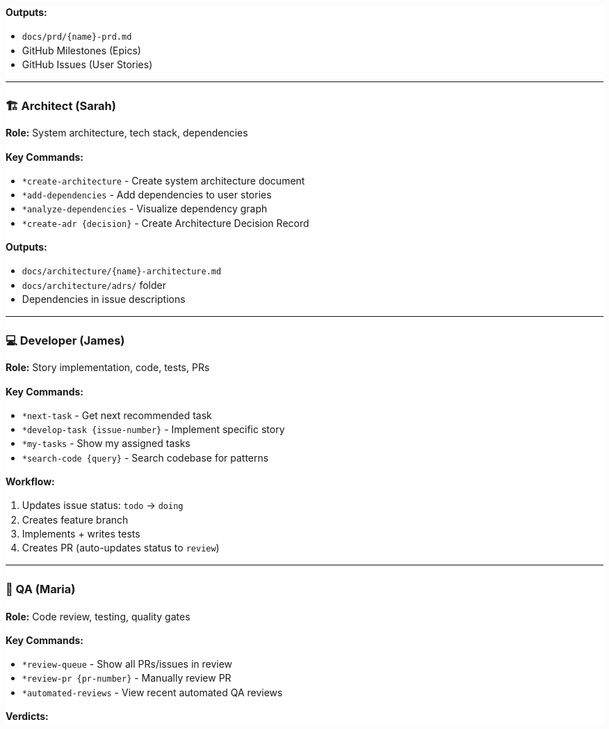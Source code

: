 **Outputs:**

- `docs/prd/{name}-prd.md`
- GitHub Milestones (Epics)
- GitHub Issues (User Stories)

---

### 🏗️ Architect (Sarah)

**Role:** System architecture, tech stack, dependencies

**Key Commands:**

- `*create-architecture` - Create system architecture document
- `*add-dependencies` - Add dependencies to user stories
- `*analyze-dependencies` - Visualize dependency graph
- `*create-adr {decision}` - Create Architecture Decision Record

**Outputs:**

- `docs/architecture/{name}-architecture.md`
- `docs/architecture/adrs/` folder
- Dependencies in issue descriptions

---

### 💻 Developer (James)

**Role:** Story implementation, code, tests, PRs

**Key Commands:**

- `*next-task` - Get next recommended task
- `*develop-task {issue-number}` - Implement specific story
- `*my-tasks` - Show my assigned tasks
- `*search-code {query}` - Search codebase for patterns

**Workflow:**

1. Updates issue status: `todo` → `doing`
2. Creates feature branch
3. Implements + writes tests
4. Creates PR (auto-updates status to `review`)

---

### 🧪 QA (Maria)

**Role:** Code review, testing, quality gates

**Key Commands:**

- `*review-queue` - Show all PRs/issues in review
- `*review-pr {pr-number}` - Manually review PR
- `*automated-reviews` - View recent automated QA reviews

**Verdicts:**
